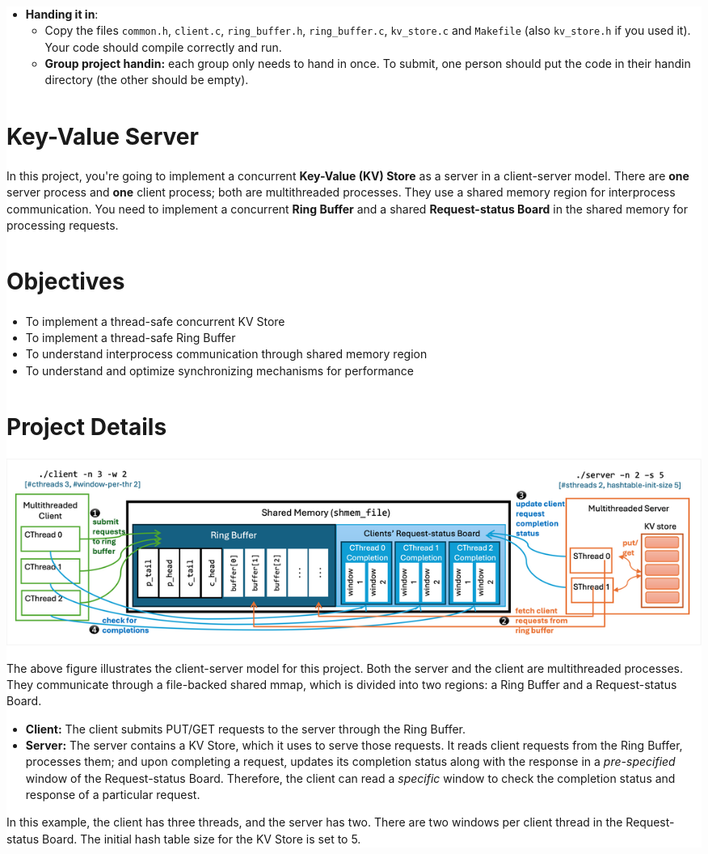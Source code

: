 - **Handing it in**:
  - Copy the files `common.h`, `client.c`, `ring_buffer.h`, `ring_buffer.c`, `kv_store.c` and `Makefile` (also `kv_store.h` if you used it). Your code should compile correctly and run. 
  - **Group project handin:** each group only needs to hand in once. To submit,
    one person should put the code in their handin directory (the other should
    be empty).

# Key-Value Server

In this project, you're going to implement a concurrent **Key-Value (KV) Store** as a server in a client-server model. There are **one** server process and **one** client process; both are multithreaded processes. They use a shared memory region for interprocess communication. You need to implement a concurrent **Ring Buffer** and a shared **Request-status Board** in the shared memory for processing requests.

# Objectives

- To implement a thread-safe concurrent KV Store
- To implement a thread-safe Ring Buffer
- To understand interprocess communication through shared memory region  
- To understand and optimize synchronizing mechanisms for performance

# Project Details

![Concurrent KV Store](./1.png)

The above figure illustrates the client-server model for this project.
Both the server and the client are multithreaded processes. They communicate through a file-backed shared mmap, which is divided into two regions: a Ring Buffer and a Request-status Board. 
- **Client:** 
  The client submits PUT/GET requests to the server through the Ring Buffer.
- **Server:** 
  The server contains a KV Store, which it uses to serve those requests. It reads client requests from the Ring Buffer, processes them; and upon completing a request, updates its completion status along with the response in a *pre-specified* window of the Request-status Board. Therefore, the client can read a *specific* window to check the completion status and response of a particular request. 

In this example, the client has three threads, and the server has two. There are two windows per client thread in the Request-status Board. The initial hash table size for the KV Store is set to 5. 
